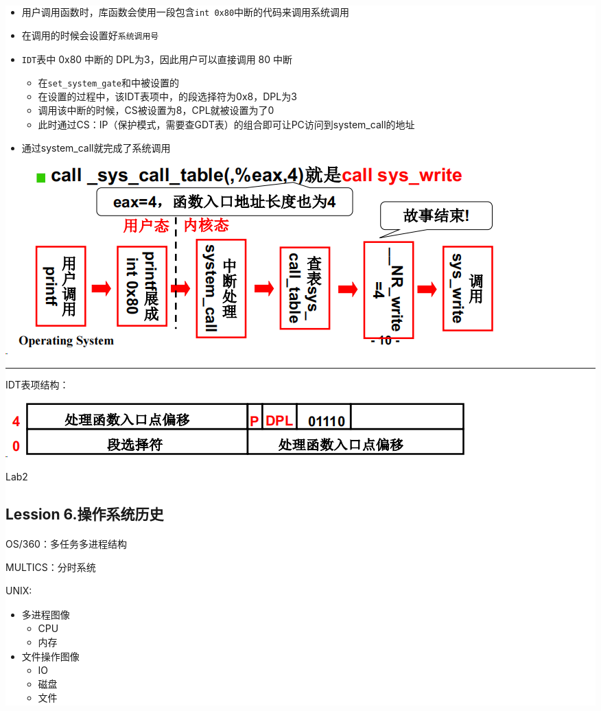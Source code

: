 - 用户调用函数时，库函数会使用一段包含`int 0x80`中断的代码来调用系统调用
- 在调用的时候会设置好`系统调用号`
- `IDT`表中 0x80 中断的 DPL为3，因此用户可以直接调用 80 中断
  - 在`set_system_gate`和中被设置的
  - 在设置的过程中，该IDT表项中，的段选择符为0x8，DPL为3
  - 调用该中断的时候，CS被设置为8，CPL就被设置为了0
  - 此时通过CS：IP（保护模式，需要查GDT表）的组合即可让PC访问到system_call的地址

- 通过system_call就完成了系统调用

![image-20231119174650501](hitos.assets/image-20231119174650501.png)

---

IDT表项结构：

![image-20231119175343585](hitos.assets/image-20231119175343585.png)

Lab2

## Lession 6.操作系统历史

OS/360：多任务多进程结构

MULTICS：分时系统

UNIX:

- 多进程图像
	- CPU
	- 内存
- 文件操作图像
	- IO
	- 磁盘
	- 文件	

